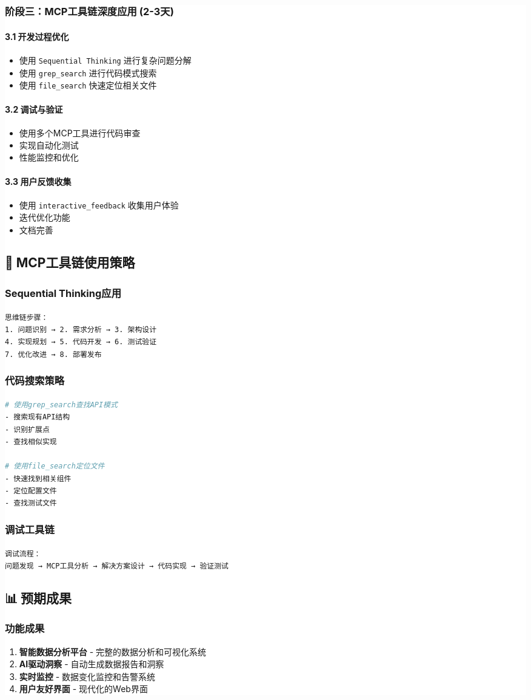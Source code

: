 ### 阶段三：MCP工具链深度应用 (2-3天)

#### 3.1 开发过程优化
- 使用 `Sequential Thinking` 进行复杂问题分解
- 使用 `grep_search` 进行代码模式搜索
- 使用 `file_search` 快速定位相关文件

#### 3.2 调试与验证
- 使用多个MCP工具进行代码审查
- 实现自动化测试
- 性能监控和优化

#### 3.3 用户反馈收集
- 使用 `interactive_feedback` 收集用户体验
- 迭代优化功能
- 文档完善

## 🔧 MCP工具链使用策略

### Sequential Thinking应用
```
思维链步骤：
1. 问题识别 → 2. 需求分析 → 3. 架构设计 
4. 实现规划 → 5. 代码开发 → 6. 测试验证
7. 优化改进 → 8. 部署发布
```

### 代码搜索策略
```bash
# 使用grep_search查找API模式
- 搜索现有API结构
- 识别扩展点
- 查找相似实现

# 使用file_search定位文件
- 快速找到相关组件
- 定位配置文件
- 查找测试文件
```

### 调试工具链
```
调试流程：
问题发现 → MCP工具分析 → 解决方案设计 → 代码实现 → 验证测试
```

## 📊 预期成果

### 功能成果
1. **智能数据分析平台** - 完整的数据分析和可视化系统
2. **AI驱动洞察** - 自动生成数据报告和洞察
3. **实时监控** - 数据变化监控和告警系统
4. **用户友好界面** - 现代化的Web界面
